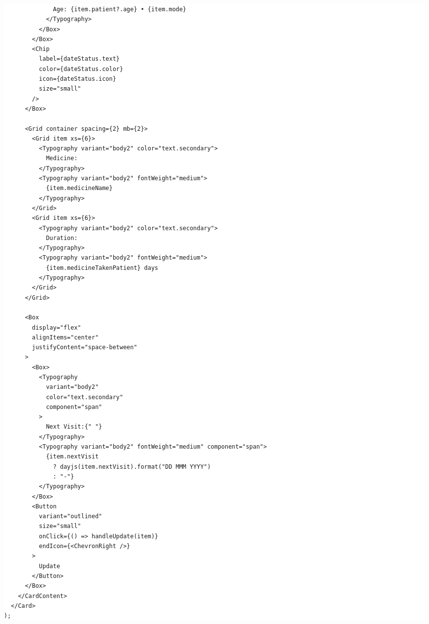                   Age: {item.patient?.age} • {item.mode}
                </Typography>
              </Box>
            </Box>
            <Chip
              label={dateStatus.text}
              color={dateStatus.color}
              icon={dateStatus.icon}
              size="small"
            />
          </Box>

          <Grid container spacing={2} mb={2}>
            <Grid item xs={6}>
              <Typography variant="body2" color="text.secondary">
                Medicine:
              </Typography>
              <Typography variant="body2" fontWeight="medium">
                {item.medicineName}
              </Typography>
            </Grid>
            <Grid item xs={6}>
              <Typography variant="body2" color="text.secondary">
                Duration:
              </Typography>
              <Typography variant="body2" fontWeight="medium">
                {item.medicineTakenPatient} days
              </Typography>
            </Grid>
          </Grid>

          <Box
            display="flex"
            alignItems="center"
            justifyContent="space-between"
          >
            <Box>
              <Typography
                variant="body2"
                color="text.secondary"
                component="span"
              >
                Next Visit:{" "}
              </Typography>
              <Typography variant="body2" fontWeight="medium" component="span">
                {item.nextVisit
                  ? dayjs(item.nextVisit).format("DD MMM YYYY")
                  : "-"}
              </Typography>
            </Box>
            <Button
              variant="outlined"
              size="small"
              onClick={() => handleUpdate(item)}
              endIcon={<ChevronRight />}
            >
              Update
            </Button>
          </Box>
        </CardContent>
      </Card>
    );
